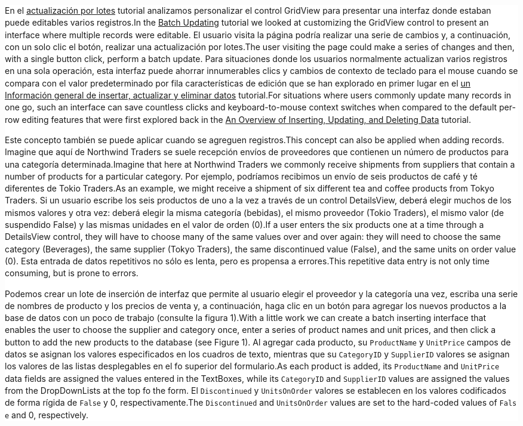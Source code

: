 <span data-ttu-id="2b14c-111">En el [actualización por lotes](batch-updating-vb.md) tutorial analizamos personalizar el control GridView para presentar una interfaz donde estaban puede editables varios registros.</span><span class="sxs-lookup"><span data-stu-id="2b14c-111">In the [Batch Updating](batch-updating-vb.md) tutorial we looked at customizing the GridView control to present an interface where multiple records were editable.</span></span> <span data-ttu-id="2b14c-112">El usuario visita la página podría realizar una serie de cambios y, a continuación, con un solo clic el botón, realizar una actualización por lotes.</span><span class="sxs-lookup"><span data-stu-id="2b14c-112">The user visiting the page could make a series of changes and then, with a single button click, perform a batch update.</span></span> <span data-ttu-id="2b14c-113">Para situaciones donde los usuarios normalmente actualizan varios registros en una sola operación, esta interfaz puede ahorrar innumerables clics y cambios de contexto de teclado para el mouse cuando se compara con el valor predeterminado por fila características de edición que se han explorado en primer lugar en el [un Información general de insertar, actualizar y eliminar datos](../editing-inserting-and-deleting-data/an-overview-of-inserting-updating-and-deleting-data-vb.md) tutorial.</span><span class="sxs-lookup"><span data-stu-id="2b14c-113">For situations where users commonly update many records in one go, such an interface can save countless clicks and keyboard-to-mouse context switches when compared to the default per-row editing features that were first explored back in the [An Overview of Inserting, Updating, and Deleting Data](../editing-inserting-and-deleting-data/an-overview-of-inserting-updating-and-deleting-data-vb.md) tutorial.</span></span>

<span data-ttu-id="2b14c-114">Este concepto también se puede aplicar cuando se agreguen registros.</span><span class="sxs-lookup"><span data-stu-id="2b14c-114">This concept can also be applied when adding records.</span></span> <span data-ttu-id="2b14c-115">Imagine que aquí de Northwind Traders se suele recepción envíos de proveedores que contienen un número de productos para una categoría determinada.</span><span class="sxs-lookup"><span data-stu-id="2b14c-115">Imagine that here at Northwind Traders we commonly receive shipments from suppliers that contain a number of products for a particular category.</span></span> <span data-ttu-id="2b14c-116">Por ejemplo, podríamos recibimos un envío de seis productos de café y té diferentes de Tokio Traders.</span><span class="sxs-lookup"><span data-stu-id="2b14c-116">As an example, we might receive a shipment of six different tea and coffee products from Tokyo Traders.</span></span> <span data-ttu-id="2b14c-117">Si un usuario escribe los seis productos de uno a la vez a través de un control DetailsView, deberá elegir muchos de los mismos valores y otra vez: deberá elegir la misma categoría (bebidas), el mismo proveedor (Tokio Traders), el mismo valor (de suspendido False) y las mismas unidades en el valor de orden (0).</span><span class="sxs-lookup"><span data-stu-id="2b14c-117">If a user enters the six products one at a time through a DetailsView control, they will have to choose many of the same values over and over again: they will need to choose the same category (Beverages), the same supplier (Tokyo Traders), the same discontinued value (False), and the same units on order value (0).</span></span> <span data-ttu-id="2b14c-118">Esta entrada de datos repetitivos no sólo es lenta, pero es propensa a errores.</span><span class="sxs-lookup"><span data-stu-id="2b14c-118">This repetitive data entry is not only time consuming, but is prone to errors.</span></span>

<span data-ttu-id="2b14c-119">Podemos crear un lote de inserción de interfaz que permite al usuario elegir el proveedor y la categoría una vez, escriba una serie de nombres de producto y los precios de venta y, a continuación, haga clic en un botón para agregar los nuevos productos a la base de datos con un poco de trabajo (consulte la figura 1).</span><span class="sxs-lookup"><span data-stu-id="2b14c-119">With a little work we can create a batch inserting interface that enables the user to choose the supplier and category once, enter a series of product names and unit prices, and then click a button to add the new products to the database (see Figure 1).</span></span> <span data-ttu-id="2b14c-120">Al agregar cada producto, su `ProductName` y `UnitPrice` campos de datos se asignan los valores especificados en los cuadros de texto, mientras que su `CategoryID` y `SupplierID` valores se asignan los valores de las listas desplegables en el fo superior del formulario.</span><span class="sxs-lookup"><span data-stu-id="2b14c-120">As each product is added, its `ProductName` and `UnitPrice` data fields are assigned the values entered in the TextBoxes, while its `CategoryID` and `SupplierID` values are assigned the values from the DropDownLists at the top fo the form.</span></span> <span data-ttu-id="2b14c-121">El `Discontinued` y `UnitsOnOrder` valores se establecen en los valores codificados de forma rígida de `False` y 0, respectivamente.</span><span class="sxs-lookup"><span data-stu-id="2b14c-121">The `Discontinued` and `UnitsOnOrder` values are set to the hard-coded values of `False` and 0, respectively.</span></span>
